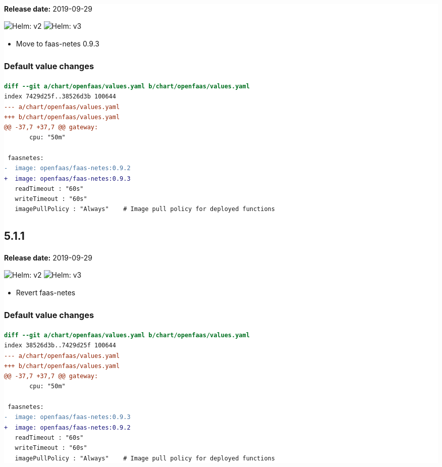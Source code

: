 **Release date:** 2019-09-29

![Helm: v2](https://img.shields.io/static/v1?label=Helm&message=v2&color=inactive&logo=helm)
![Helm: v3](https://img.shields.io/static/v1?label=Helm&message=v3&color=informational&logo=helm)


* Move to faas-netes 0.9.3 

### Default value changes

```diff
diff --git a/chart/openfaas/values.yaml b/chart/openfaas/values.yaml
index 7429d25f..38526d3b 100644
--- a/chart/openfaas/values.yaml
+++ b/chart/openfaas/values.yaml
@@ -37,7 +37,7 @@ gateway:
       cpu: "50m"
 
 faasnetes:
-  image: openfaas/faas-netes:0.9.2
+  image: openfaas/faas-netes:0.9.3
   readTimeout : "60s"
   writeTimeout : "60s"
   imagePullPolicy : "Always"    # Image pull policy for deployed functions
```

## 5.1.1 

**Release date:** 2019-09-29

![Helm: v2](https://img.shields.io/static/v1?label=Helm&message=v2&color=inactive&logo=helm)
![Helm: v3](https://img.shields.io/static/v1?label=Helm&message=v3&color=informational&logo=helm)


* Revert faas-netes 

### Default value changes

```diff
diff --git a/chart/openfaas/values.yaml b/chart/openfaas/values.yaml
index 38526d3b..7429d25f 100644
--- a/chart/openfaas/values.yaml
+++ b/chart/openfaas/values.yaml
@@ -37,7 +37,7 @@ gateway:
       cpu: "50m"
 
 faasnetes:
-  image: openfaas/faas-netes:0.9.3
+  image: openfaas/faas-netes:0.9.2
   readTimeout : "60s"
   writeTimeout : "60s"
   imagePullPolicy : "Always"    # Image pull policy for deployed functions
```
